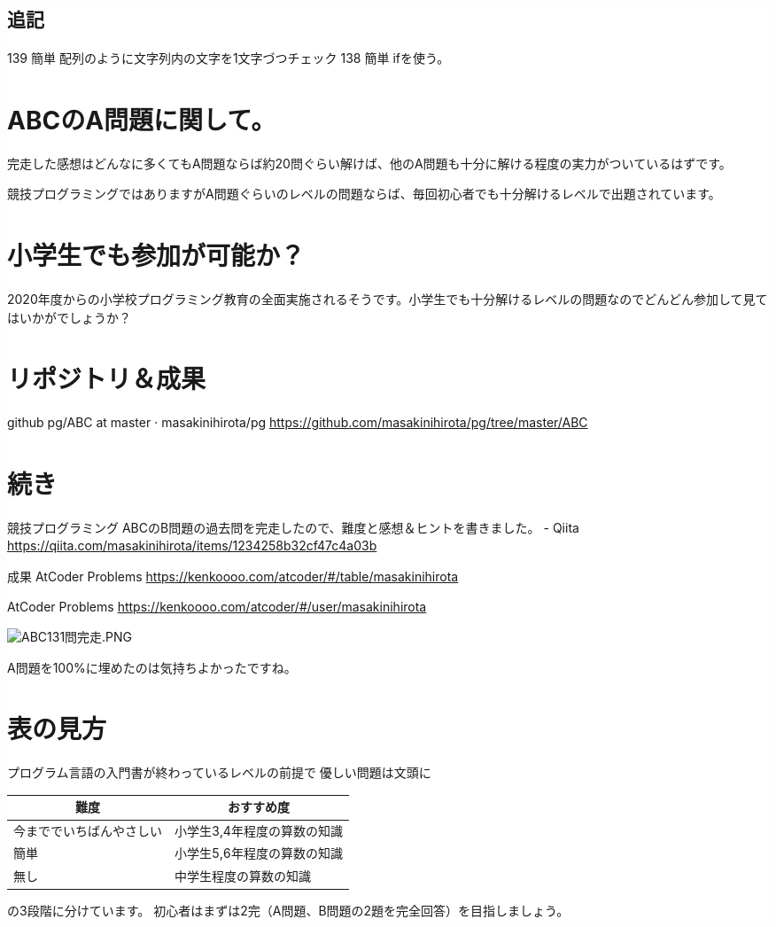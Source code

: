 
## 追記
139			簡単 配列のように文字列内の文字を1文字づつチェック
138			簡単 ifを使う。



# ABCのA問題に関して。
完走した感想はどんなに多くてもA問題ならば約20問ぐらい解けば、他のA問題も十分に解ける程度の実力がついているはずです。

競技プログラミングではありますがA問題ぐらいのレベルの問題ならば、毎回初心者でも十分解けるレベルで出題されています。

# 小学生でも参加が可能か？
2020年度からの小学校プログラミング教育の全面実施されるそうです。小学生でも十分解けるレベルの問題なのでどんどん参加して見てはいかがでしょうか？

# リポジトリ＆成果
github
pg/ABC at master · masakinihirota/pg
https://github.com/masakinihirota/pg/tree/master/ABC

# 続き
競技プログラミング ABCのB問題の過去問を完走したので、難度と感想＆ヒントを書きました。 - Qiita
https://qiita.com/masakinihirota/items/1234258b32cf47c4a03b

成果
AtCoder Problems
https://kenkoooo.com/atcoder/#/table/masakinihirota

AtCoder Problems
https://kenkoooo.com/atcoder/#/user/masakinihirota

![ABC131問完走.PNG](https://qiita-image-store.s3.ap-northeast-1.amazonaws.com/0/44761/8978d42a-0ec3-b701-f44c-7746eebb0cdc.png)

A問題を100%に埋めたのは気持ちよかったですね。

# 表の見方
プログラム言語の入門書が終わっているレベルの前提で
優しい問題は文頭に

|難度|おすすめ度|
|---|---|
|今まででいちばんやさしい|小学生3,4年程度の算数の知識|
|簡単|小学生5,6年程度の算数の知識|
|無し|中学生程度の算数の知識|

の3段階に分けています。
初心者はまずは2完（A問題、B問題の2題を完全回答）を目指しましょう。
